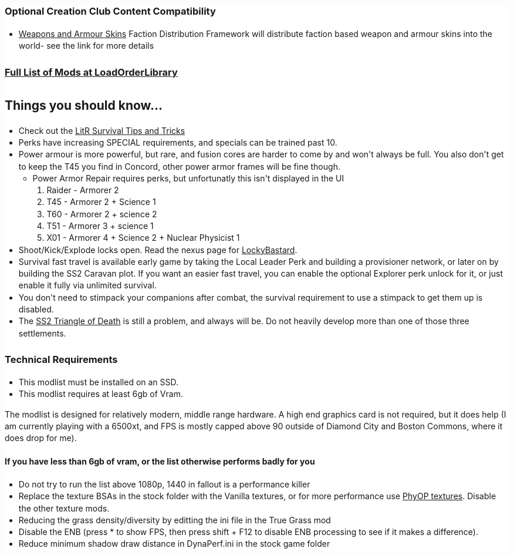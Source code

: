 ### Optional Creation Club Content Compatibility
- [Weapons and Armour Skins](https://github.com/WhiskyTangoFawks/LunarFalloutPlus/blob/main/CreationClubContent.md) Faction Distribution Framework will distribute faction based weapon and armour skins into the world- see the link for more details
 
### [Full List of Mods at LoadOrderLibrary](https://loadorderlibrary.com/lists/life-in-the-ruins-2)
 
## Things you should know...
- Check out the [LitR Survival Tips and Tricks](https://github.com/WhiskyTangoFawks/LunarFalloutPlus/blob/main/LitR%20Tips%20and%20Tricks.md)
- Perks have increasing SPECIAL requirements, and specials can be trained past 10.
- Power armour is more powerful, but rare, and fusion cores are harder to come by and won't always be full. You also don't get to keep the T45 you find in Concord, other power armor frames will be fine though.
    * Power Armor Repair requires perks, but unfortunatly this isn't displayed in the UI
        1. Raider - Armorer 2
        2. T45 - Armorer 2 + Science 1
        3. T60 - Armorer 2 + science 2
        4. T51 - Armorer 3 + science 1
        5. X01 - Armorer 4 + Science 2 + Nuclear Physicist 1
- Shoot/Kick/Explode locks open. Read the nexus page for [LockyBastard](https://www.nexusmods.com/fallout4/mods/13380).
- Survival fast travel is available early game by taking the Local Leader Perk and building a provisioner network, or later on by building the SS2 Caravan plot. If you want an easier fast travel, you can enable the optional Explorer perk unlock for it, or just enable it fully via unlimited survival.
- You don't need to stimpack your companions after combat, the survival requirement to use a stimpack to get them up is disabled.
- The [SS2 Triangle of Death](https://simsettlements.com/site/index.php?threads/understanding-ctds-in-the-triangle-of-death-sanctuary-abernathy-farm-and-red-rocket.6964/) is still a problem, and always will be. Do not heavily develop more than one of those three settlements.


### Technical Requirements
- This modlist must be installed on an SSD.
- This modlist requires at least 6gb of Vram.

The modlist is designed for relatively modern, middle range hardware. A high end graphics card is not required, but it does help (I am currently playing with a 6500xt, and FPS is mostly capped above 90 outside of Diamond City and Boston Commons, where it does drop for me).

#### If you have less than 6gb of vram, or the list otherwise performs badly for you
- Do not try to run the list above 1080p, 1440 in fallout is a performance killer
- Replace the texture BSAs in the stock folder with the Vanilla textures, or for more performance use [PhyOP textures](https://www.nexusmods.com/fallout4/mods/27038). Disable the other texture mods.
- Reducing the grass density/diversity by editting the ini file in the True Grass mod
- Disable the ENB (press * to show FPS, then press shift + F12 to disable ENB processing to see if it makes a difference).
- Reduce minimum shadow draw distance in DynaPerf.ini in the stock game folder
